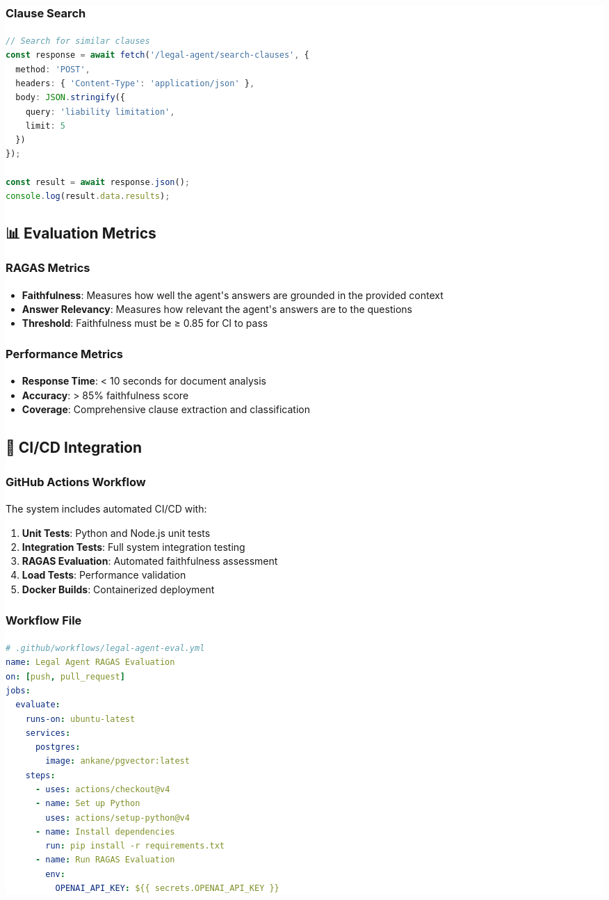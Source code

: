 ### Clause Search

```typescript
// Search for similar clauses
const response = await fetch('/legal-agent/search-clauses', {
  method: 'POST',
  headers: { 'Content-Type': 'application/json' },
  body: JSON.stringify({
    query: 'liability limitation',
    limit: 5
  })
});

const result = await response.json();
console.log(result.data.results);
```

## 📊 Evaluation Metrics

### RAGAS Metrics

- **Faithfulness**: Measures how well the agent's answers are grounded in the provided context
- **Answer Relevancy**: Measures how relevant the agent's answers are to the questions
- **Threshold**: Faithfulness must be ≥ 0.85 for CI to pass

### Performance Metrics

- **Response Time**: < 10 seconds for document analysis
- **Accuracy**: > 85% faithfulness score
- **Coverage**: Comprehensive clause extraction and classification

## 🚀 CI/CD Integration

### GitHub Actions Workflow

The system includes automated CI/CD with:

1. **Unit Tests**: Python and Node.js unit tests
2. **Integration Tests**: Full system integration testing
3. **RAGAS Evaluation**: Automated faithfulness assessment
4. **Load Tests**: Performance validation
5. **Docker Builds**: Containerized deployment

### Workflow File

```yaml
# .github/workflows/legal-agent-eval.yml
name: Legal Agent RAGAS Evaluation
on: [push, pull_request]
jobs:
  evaluate:
    runs-on: ubuntu-latest
    services:
      postgres:
        image: ankane/pgvector:latest
    steps:
      - uses: actions/checkout@v4
      - name: Set up Python
        uses: actions/setup-python@v4
      - name: Install dependencies
        run: pip install -r requirements.txt
      - name: Run RAGAS Evaluation
        env:
          OPENAI_API_KEY: ${{ secrets.OPENAI_API_KEY }}
```
